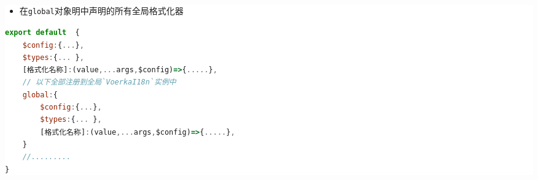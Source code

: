 - 在`global`对象明中声明的所有全局格式化器

```javascript
export default  {
    $config:{...}, 
    $types:{... },        
    [格式化名称]:(value,...args,$config)=>{.....},
    // 以下全部注册到全局`VoerkaI18n`实例中
    global:{
        $config:{...}, 
        $types:{... },        
        [格式化名称]:(value,...args,$config)=>{.....},
    }
    //.........
}
```


